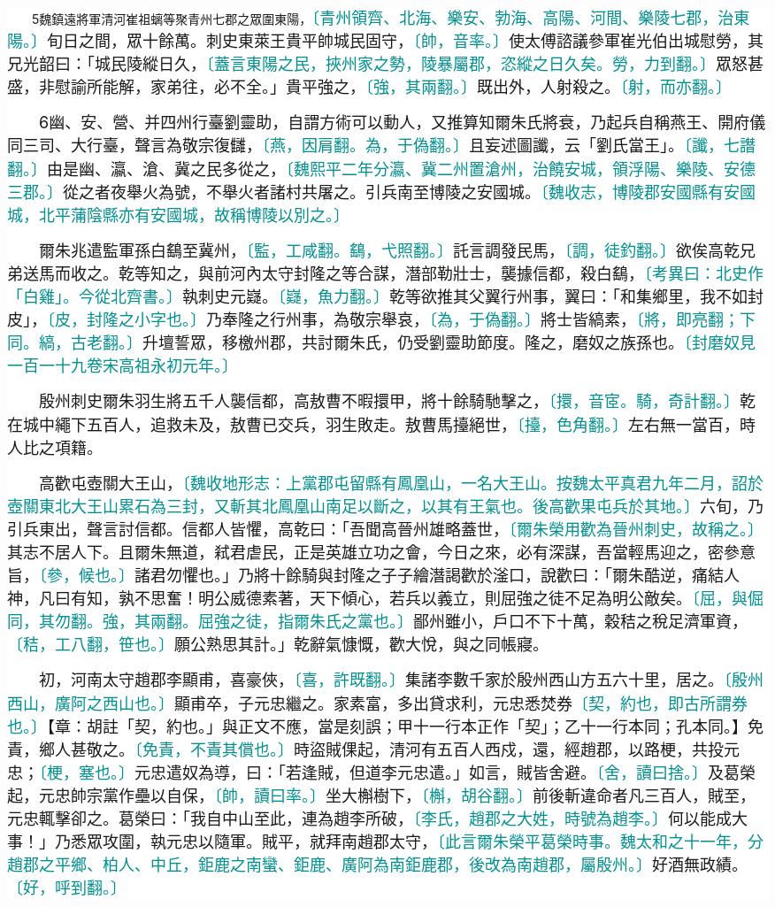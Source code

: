  　　5魏鎮遠將軍清河崔祖螭等聚青州七郡之眾圍東陽，</font><font size=4px color="#009090"><font size=4px>〔青州領齊、北海、樂安、勃海、高陽、河間、樂陵七郡，治東陽。〕</font></font><font size=4px>旬日之間，眾十餘萬。刺史東萊王貴平帥城民固守，</font><font size=4px color="#009090"><font size=4px>〔帥，音率。〕</font></font><font size=4px>使太傅諮議參軍崔光伯出城慰勞，其兄光韶曰：「城民陵縱日久，</font><font size=4px color="#009090"><font size=4px>〔蓋言東陽之民，挾州家之勢，陵暴屬郡，恣縱之日久矣。勞，力到翻。〕</font></font><font size=4px>眾怒甚盛，非慰諭所能解，家弟往，必不全。」貴平強之，</font><font size=4px color="#009090"><font size=4px>〔強，其兩翻。〕</font></font><font size=4px>既出外，人射殺之。</font><font size=4px color="#009090"><font size=4px>〔射，而亦翻。〕</font></font><font size=4px>

 　　6幽、安、營、并四州行臺劉靈助，自謂方術可以動人，又推算知爾朱氏將衰，乃起兵自稱燕王、開府儀同三司、大行臺，聲言為敬宗復讎，</font><font size=4px color="#009090"><font size=4px>〔燕，因肩翻。為，于偽翻。〕</font></font><font size=4px>且妄述圖讖，云「劉氏當王」。</font><font size=4px color="#009090"><font size=4px>〔讖，七譖翻。〕</font></font><font size=4px>由是幽、瀛、滄、冀之民多從之，</font><font size=4px color="#009090"><font size=4px>〔魏熙平二年分瀛、冀二州置滄州，治饒安城，領浮陽、樂陵、安德三郡。〕</font></font><font size=4px>從之者夜舉火為號，不舉火者諸村共屠之。引兵南至博陵之安國城。</font><font size=4px color="#009090"><font size=4px>〔魏收志，博陵郡安國縣有安國城，北平蒲陰縣亦有安國城，故稱博陵以別之。〕</font></font><font size=4px>

 　　爾朱兆遣監軍孫白鷂至冀州，</font><font size=4px color="#009090"><font size=4px>〔監，工咸翻。鷂，弋照翻。〕</font></font><font size=4px>託言調發民馬，</font><font size=4px color="#009090"><font size=4px>〔調，徒釣翻。〕</font></font><font size=4px>欲俟高乾兄弟送馬而收之。乾等知之，與前河內太守封隆之等合謀，潛部勒壯士，襲據信都，殺白鷂，</font><font size=4px color="#009090"><font size=4px>〔考異曰：北史作「白雞」。今從北齊書。〕</font></font><font size=4px>執刺史元嶷。</font><font size=4px color="#009090"><font size=4px>〔嶷，魚力翻。〕</font></font><font size=4px>乾等欲推其父翼行州事，翼曰：「和集鄉里，我不如封皮」，</font><font size=4px color="#009090"><font size=4px>〔皮，封隆之小字也。〕</font></font><font size=4px>乃奉隆之行州事，為敬宗舉哀，</font><font size=4px color="#009090"><font size=4px>〔為，于偽翻。〕</font></font><font size=4px>將士皆縞素，</font><font size=4px color="#009090"><font size=4px>〔將，即亮翻；下同。縞，古老翻。〕</font></font><font size=4px>升壇誓眾，移檄州郡，共討爾朱氏，仍受劉靈助節度。隆之，磨奴之族孫也。</font><font size=4px color="#009090"><font size=4px>〔封磨奴見一百一十九卷宋高祖永初元年。〕</font></font><font size=4px>

 　　殷州刺史爾朱羽生將五千人襲信都，高敖曹不暇擐甲，將十餘騎馳擊之，</font><font size=4px color="#009090"><font size=4px>〔擐，音宧。騎，奇計翻。〕</font></font><font size=4px>乾在城中繩下五百人，追救未及，敖曹已交兵，羽生敗走。敖曹馬擡絕世，</font><font size=4px color="#009090"><font size=4px>〔擡，色角翻。〕</font></font><font size=4px>左右無一當百，時人比之項籍。

 　　高歡屯壺關大王山，</font><font size=4px color="#009090"><font size=4px>〔魏收地形志：上黨郡屯留縣有鳳凰山，一名大王山。按魏太平真君九年二月，詔於壺關東北大王山累石為三封，又斬其北鳳凰山南足以斷之，以其有王氣也。後高歡果屯兵於其地。〕</font></font><font size=4px>六旬，乃引兵東出，聲言討信都。信都人皆懼，高乾曰：「吾聞高晉州雄略蓋世，</font><font size=4px color="#009090"><font size=4px>〔爾朱榮用歡為晉州刺史，故稱之。〕</font></font><font size=4px>其志不居人下。且爾朱無道，弒君虐民，正是英雄立功之會，今日之來，必有深謀，吾當輕馬迎之，密參意旨，</font><font size=4px color="#009090"><font size=4px>〔參，候也。〕</font></font><font size=4px>諸君勿懼也。」乃將十餘騎與封隆之子子繪潛謁歡於滏口，說歡曰：「爾朱酷逆，痛結人神，凡曰有知，孰不思奮！明公威德素著，天下傾心，若兵以義立，則屈強之徒不足為明公敵矣。</font><font size=4px color="#009090"><font size=4px>〔屈，與倔同，其勿翻。強，其兩翻。屈強之徒，指爾朱氏之黨也。〕</font></font><font size=4px>鄙州雖小，戶口不下十萬，穀秸之稅足濟軍資，</font><font size=4px color="#009090"><font size=4px>〔秸，工八翻，笹也。〕</font></font><font size=4px>願公熟思其計。」乾辭氣慷慨，歡大悅，與之同帳寢。

 　　初，河南太守趙郡李顯甫，喜豪俠，</font><font size=4px color="#009090"><font size=4px>〔喜，許既翻。〕</font></font><font size=4px>集諸李數千家於殷州西山方五六十里，居之。</font><font size=4px color="#009090"><font size=4px>〔殷州西山，廣阿之西山也。〕</font></font><font size=4px>顯甫卒，子元忠繼之。家素富，多出貸求利，元忠悉焚券</font><font size=4px color="#009090"><font size=4px>〔契，約也，即古所謂券也。〕</font></font><font size=4px></font><span class="h"><font size=4px>【章：胡註「契，約也。」與正文不應，當是刻誤；甲十一行本正作「契」；乙十一行本同；孔本同。】</font></font><font size=4px>免責，鄉人甚敬之。</font><font size=4px color="#009090"><font size=4px>〔免責，不責其償也。〕</font></font><font size=4px>時盜賊倮起，清河有五百人西戍，還，經趙郡，以路梗，共投元忠；</font><font size=4px color="#009090"><font size=4px>〔梗，塞也。〕</font></font><font size=4px>元忠遣奴為導，曰：「若逢賊，但道李元忠遣。」如言，賊皆舍避。</font><font size=4px color="#009090"><font size=4px>〔舍，讀曰捨。〕</font></font><font size=4px>及葛榮起，元忠帥宗黨作壘以自保，</font><font size=4px color="#009090"><font size=4px>〔帥，讀曰率。〕</font></font><font size=4px>坐大槲樹下，</font><font size=4px color="#009090"><font size=4px>〔槲，胡谷翻。〕</font></font><font size=4px>前後斬違命者凡三百人，賊至，元忠輒擊卻之。葛榮曰：「我自中山至此，連為趙李所破，</font><font size=4px color="#009090"><font size=4px>〔李氏，趙郡之大姓，時號為趙李。〕</font></font><font size=4px>何以能成大事！」乃悉眾攻圍，執元忠以隨軍。賊平，就拜南趙郡太守，</font><font size=4px color="#009090"><font size=4px>〔此言爾朱榮平葛榮時事。魏太和之十一年，分趙郡之平鄉、柏人、中丘，鉅鹿之南蠻、鉅鹿、廣阿為南鉅鹿郡，後改為南趙郡，屬殷州。〕</font></font><font size=4px>好酒無政績。</font><font size=4px color="#009090"><font size=4px>〔好，呼到翻。〕</font></font><font size=4px>
